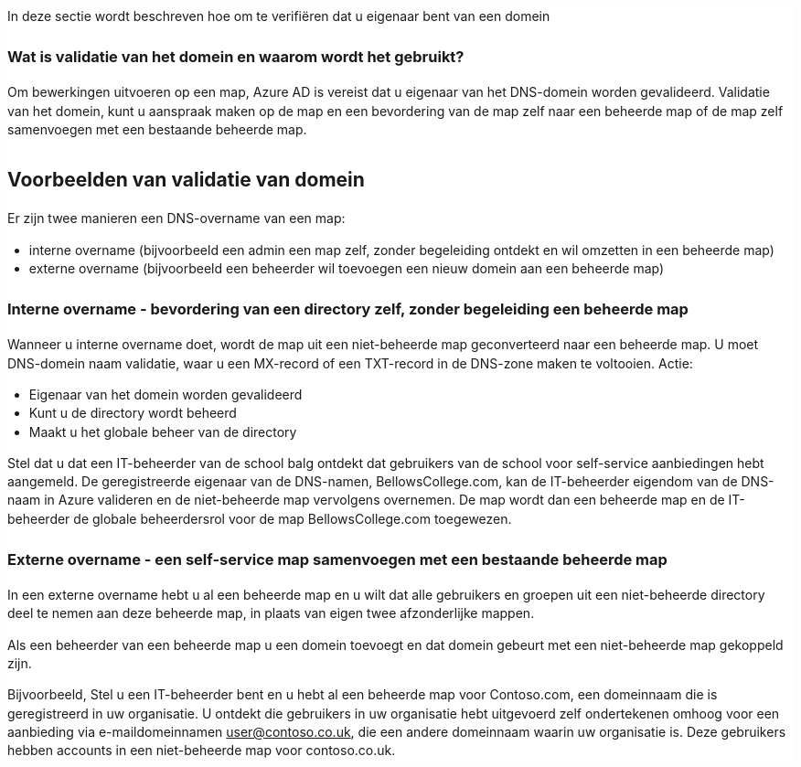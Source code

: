 In deze sectie wordt beschreven hoe om te verifiëren dat u eigenaar bent van een domein

### <a name="what-is-domain-validation-and-why-is-it-used"></a>Wat is validatie van het domein en waarom wordt het gebruikt?

Om bewerkingen uitvoeren op een map, Azure AD is vereist dat u eigenaar van het DNS-domein worden gevalideerd.  Validatie van het domein, kunt u aanspraak maken op de map en een bevordering van de map zelf naar een beheerde map of de map zelf samenvoegen met een bestaande beheerde map.

## <a name="examples-of-domain-validation"></a>Voorbeelden van validatie van domein

Er zijn twee manieren een DNS-overname van een map:

+ interne overname (bijvoorbeeld een admin een map zelf, zonder begeleiding ontdekt en wil omzetten in een beheerde map)
+ externe overname (bijvoorbeeld een beheerder wil toevoegen een nieuw domein aan een beheerde map)

### <a name="internal-takeover---promote-a-self-service-unmanaged-directory-to-be-a-managed-directory"></a>Interne overname - bevordering van een directory zelf, zonder begeleiding een beheerde map

Wanneer u interne overname doet, wordt de map uit een niet-beheerde map geconverteerd naar een beheerde map. U moet DNS-domein naam validatie, waar u een MX-record of een TXT-record in de DNS-zone maken te voltooien. Actie:

+ Eigenaar van het domein worden gevalideerd
+ Kunt u de directory wordt beheerd
+ Maakt u het globale beheer van de directory

Stel dat u dat een IT-beheerder van de school balg ontdekt dat gebruikers van de school voor self-service aanbiedingen hebt aangemeld. De geregistreerde eigenaar van de DNS-namen, BellowsCollege.com, kan de IT-beheerder eigendom van de DNS-naam in Azure valideren en de niet-beheerde map vervolgens overnemen. De map wordt dan een beheerde map en de IT-beheerder de globale beheerdersrol voor de map BellowsCollege.com toegewezen.

### <a name="external-takeover---merge-a-self-service-directory-into-an-existing-managed-directory"></a>Externe overname - een self-service map samenvoegen met een bestaande beheerde map

In een externe overname hebt u al een beheerde map en u wilt dat alle gebruikers en groepen uit een niet-beheerde directory deel te nemen aan deze beheerde map, in plaats van eigen twee afzonderlijke mappen.

Als een beheerder van een beheerde map u een domein toevoegt en dat domein gebeurt met een niet-beheerde map gekoppeld zijn.

Bijvoorbeeld, Stel u een IT-beheerder bent en u hebt al een beheerde map voor Contoso.com, een domeinnaam die is geregistreerd in uw organisatie. U ontdekt die gebruikers in uw organisatie hebt uitgevoerd zelf ondertekenen omhoog voor een aanbieding via e-maildomeinnamen user@contoso.co.uk, die een andere domeinnaam waarin uw organisatie is. Deze gebruikers hebben accounts in een niet-beheerde map voor contoso.co.uk.

